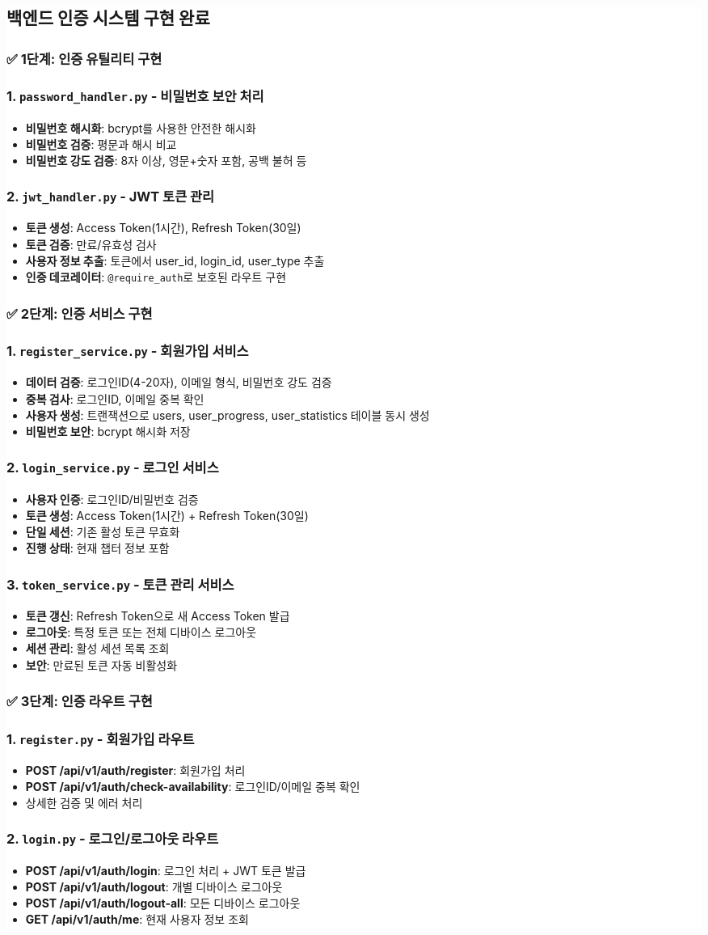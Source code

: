 ## 백엔드 인증 시스템 구현 완료

### ✅ 1단계: 인증 유틸리티 구현

### 1. `password_handler.py` - 비밀번호 보안 처리

- **비밀번호 해시화**: bcrypt를 사용한 안전한 해시화
- **비밀번호 검증**: 평문과 해시 비교
- **비밀번호 강도 검증**: 8자 이상, 영문+숫자 포함, 공백 불허 등

### 2. `jwt_handler.py` - JWT 토큰 관리

- **토큰 생성**: Access Token(1시간), Refresh Token(30일)
- **토큰 검증**: 만료/유효성 검사
- **사용자 정보 추출**: 토큰에서 user_id, login_id, user_type 추출
- **인증 데코레이터**: `@require_auth`로 보호된 라우트 구현

### ✅ 2단계: 인증 서비스 구현

### 1. `register_service.py` - 회원가입 서비스

- **데이터 검증**: 로그인ID(4-20자), 이메일 형식, 비밀번호 강도 검증
- **중복 검사**: 로그인ID, 이메일 중복 확인
- **사용자 생성**: 트랜잭션으로 users, user_progress, user_statistics 테이블 동시 생성
- **비밀번호 보안**: bcrypt 해시화 저장

### 2. `login_service.py` - 로그인 서비스

- **사용자 인증**: 로그인ID/비밀번호 검증
- **토큰 생성**: Access Token(1시간) + Refresh Token(30일)
- **단일 세션**: 기존 활성 토큰 무효화
- **진행 상태**: 현재 챕터 정보 포함

### 3. `token_service.py` - 토큰 관리 서비스

- **토큰 갱신**: Refresh Token으로 새 Access Token 발급
- **로그아웃**: 특정 토큰 또는 전체 디바이스 로그아웃
- **세션 관리**: 활성 세션 목록 조회
- **보안**: 만료된 토큰 자동 비활성화

### ✅ 3단계: 인증 라우트 구현

### 1. `register.py` - 회원가입 라우트

- **POST /api/v1/auth/register**: 회원가입 처리
- **POST /api/v1/auth/check-availability**: 로그인ID/이메일 중복 확인
- 상세한 검증 및 에러 처리

### 2. `login.py` - 로그인/로그아웃 라우트

- **POST /api/v1/auth/login**: 로그인 처리 + JWT 토큰 발급
- **POST /api/v1/auth/logout**: 개별 디바이스 로그아웃
- **POST /api/v1/auth/logout-all**: 모든 디바이스 로그아웃
- **GET /api/v1/auth/me**: 현재 사용자 정보 조회
